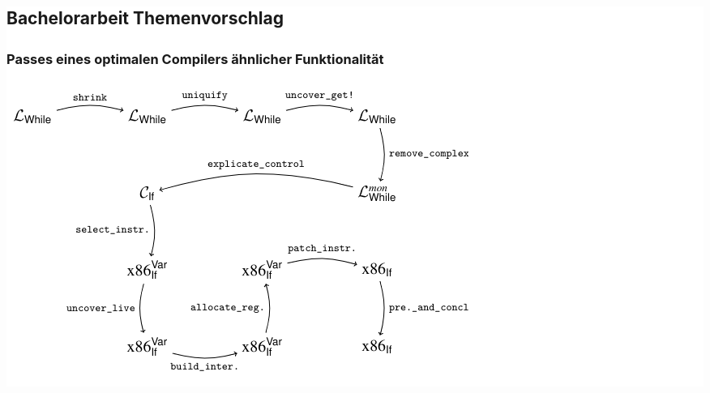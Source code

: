 
## Bachelorarbeit Themenvorschlag
### Passes eines optimalen Compilers ähnlicher Funktionalität

![_2022-02-01-12-50-39](_resources/_2022-02-01-12-50-39.png)

